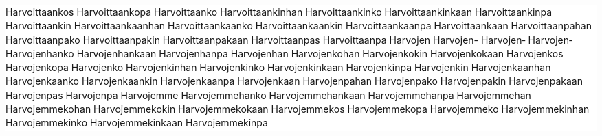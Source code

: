 Harvoittaankos
Harvoittaankopa
Harvoittaanko
Harvoittaankinhan
Harvoittaankinko
Harvoittaankinkaan
Harvoittaankinpa
Harvoittaankin
Harvoittaankaanhan
Harvoittaankaanko
Harvoittaankaankin
Harvoittaankaanpa
Harvoittaankaan
Harvoittaanpahan
Harvoittaanpako
Harvoittaanpakin
Harvoittaanpakaan
Harvoittaanpas
Harvoittaanpa
Harvojen
Harvojen-
Harvojen‐
Harvojen‑
Harvojenhanko
Harvojenhankaan
Harvojenhanpa
Harvojenhan
Harvojenkohan
Harvojenkokin
Harvojenkokaan
Harvojenkos
Harvojenkopa
Harvojenko
Harvojenkinhan
Harvojenkinko
Harvojenkinkaan
Harvojenkinpa
Harvojenkin
Harvojenkaanhan
Harvojenkaanko
Harvojenkaankin
Harvojenkaanpa
Harvojenkaan
Harvojenpahan
Harvojenpako
Harvojenpakin
Harvojenpakaan
Harvojenpas
Harvojenpa
Harvojemme
Harvojemmehanko
Harvojemmehankaan
Harvojemmehanpa
Harvojemmehan
Harvojemmekohan
Harvojemmekokin
Harvojemmekokaan
Harvojemmekos
Harvojemmekopa
Harvojemmeko
Harvojemmekinhan
Harvojemmekinko
Harvojemmekinkaan
Harvojemmekinpa